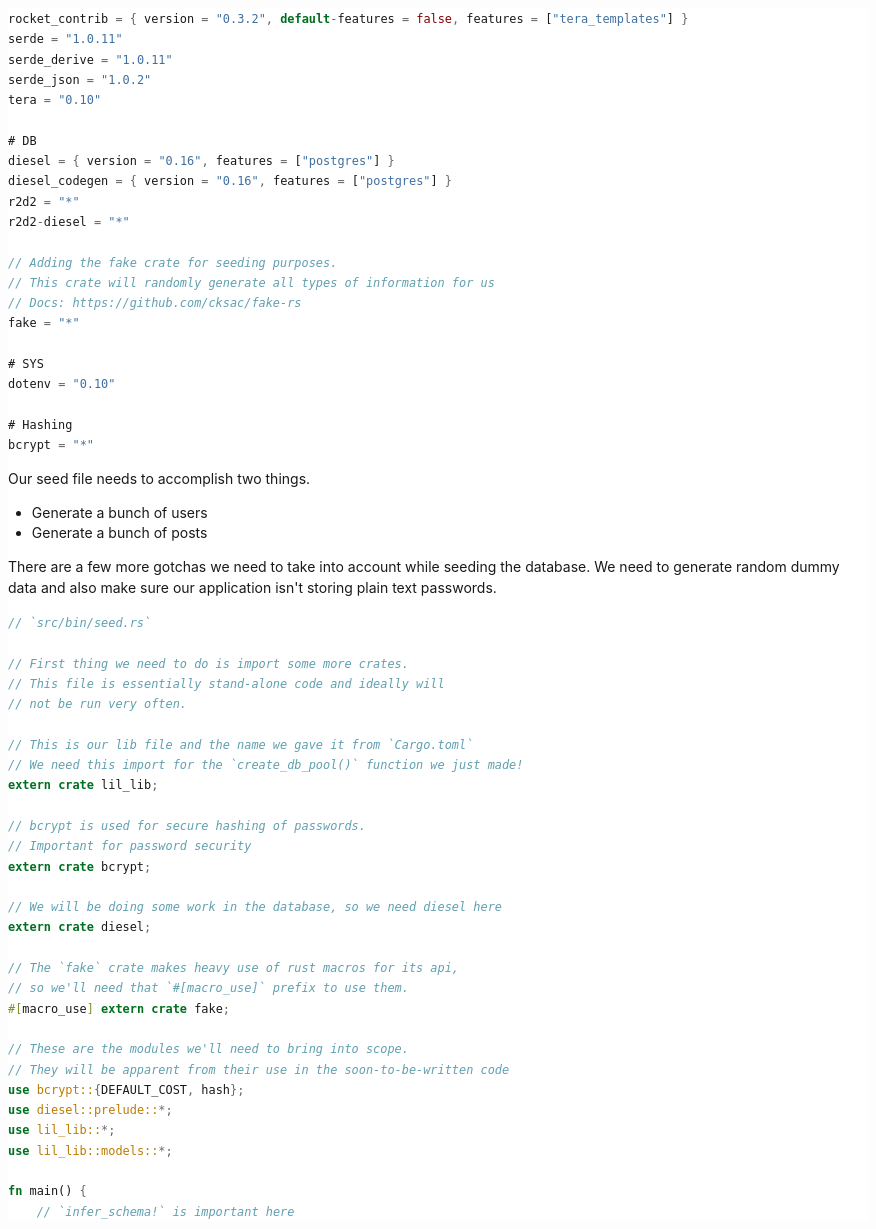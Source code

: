 ```rust
rocket_contrib = { version = "0.3.2", default-features = false, features = ["tera_templates"] }
serde = "1.0.11"
serde_derive = "1.0.11"
serde_json = "1.0.2"
tera = "0.10"

# DB
diesel = { version = "0.16", features = ["postgres"] }
diesel_codegen = { version = "0.16", features = ["postgres"] }
r2d2 = "*"
r2d2-diesel = "*"

// Adding the fake crate for seeding purposes.
// This crate will randomly generate all types of information for us
// Docs: https://github.com/cksac/fake-rs
fake = "*"

# SYS
dotenv = "0.10"

# Hashing
bcrypt = "*"

```

Our seed file needs to accomplish two things.
- Generate a bunch of users
- Generate a bunch of posts

There are a few more gotchas we need to take into account while seeding the database.
We need to generate random dummy data and also make sure our application isn't
storing plain text passwords.


```rust
// `src/bin/seed.rs`

// First thing we need to do is import some more crates.
// This file is essentially stand-alone code and ideally will
// not be run very often.

// This is our lib file and the name we gave it from `Cargo.toml`
// We need this import for the `create_db_pool()` function we just made!
extern crate lil_lib;

// bcrypt is used for secure hashing of passwords.
// Important for password security
extern crate bcrypt; 

// We will be doing some work in the database, so we need diesel here
extern crate diesel;

// The `fake` crate makes heavy use of rust macros for its api,
// so we'll need that `#[macro_use]` prefix to use them.
#[macro_use] extern crate fake;

// These are the modules we'll need to bring into scope.
// They will be apparent from their use in the soon-to-be-written code
use bcrypt::{DEFAULT_COST, hash};
use diesel::prelude::*;
use lil_lib::*;
use lil_lib::models::*;

fn main() {
    // `infer_schema!` is important here
```

[Part I]: ./rust-blog-series-1.html
[schema in depth guide]: https://github.com/diesel-rs/diesel/blob/master/guide_drafts/schema-in-depth.md
[MVC]: https://en.wikipedia.org/wiki/Model%E2%80%93view%E2%80%93controller#Components
[Derive]: https://rustbyexample.com/trait/derive.html
[dotenv]: https://github.com/purpliminal/rust-dotenv
[Diesel Getting Started]: http://diesel.rs/guides/getting-started/
[`PgConnection`]: https://docs.diesel.rs/diesel/pg/struct.PgConnection.html
[`establish()`]: https://docs.diesel.rs/diesel/connection/trait.Connection.html#tymethod.establish
[*prepared statement cache*]: http://www.theserverside.com/news/1365244/Why-Prepared-Statements-are-important-and-how-to-use-them-properly
[remember reading somewhere]: https://stackoverflow.com/questions/34303678/database-connection-expensive-to-create
[Connection Pool]: https://en.wikipedia.org/wiki/Connection_pool
[r2d2]: https://github.com/sfackler/r2d2
[r2d2-diesel]: https://github.com/diesel-rs/r2d2-diesel
[Rocket Request Guards]: https://rocket.rs/guide/requests/#request-guards
[Managed State]: https://rocket.rs/guide/state/
[`from_request()`]: https://api.rocket.rs/rocket/request/trait.FromRequest.html#tymethod.from_request
[Rocket Managed State and Connection Guard]: https://rocket.rs/guide/state/#managed-pool
[`Context::add`]: http://clux.github.io/blog/tera/struct.Context.html#method.add